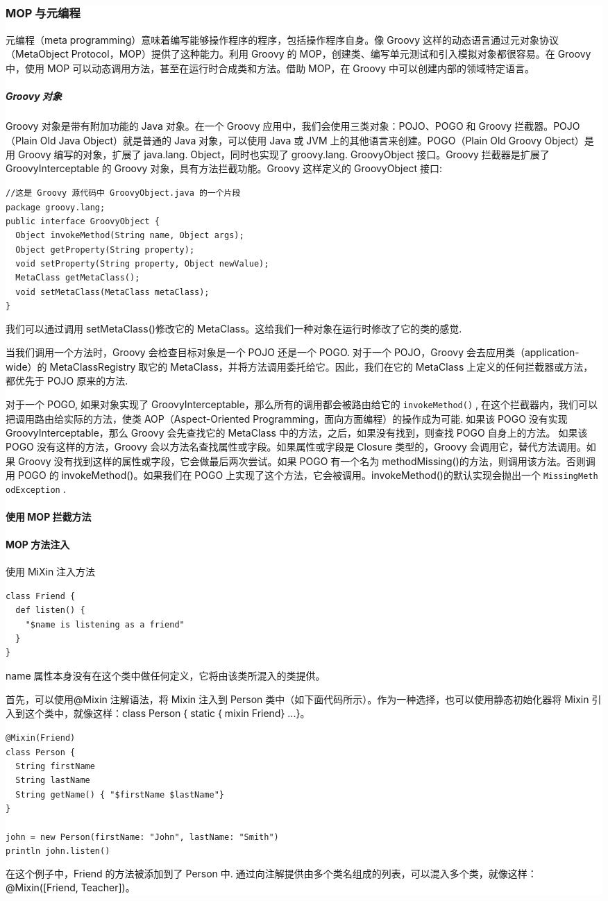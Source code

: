### MOP 与元编程

元编程（meta programming）意味着编写能够操作程序的程序，包括操作程序自身。像 Groovy 这样的动态语言通过元对象协议（MetaObject Protocol，MOP）提供了这种能力。利用 Groovy 的 MOP，创建类、编写单元测试和引入模拟对象都很容易。在 Groovy 中，使用 MOP 可以动态调用方法，甚至在运行时合成类和方法。借助 MOP，在 Groovy 中可以创建内部的领域特定语言。

##### Groovy 对象

Groovy 对象是带有附加功能的 Java 对象。在一个 Groovy 应用中，我们会使用三类对象：POJO、POGO 和 Groovy 拦截器。POJO（Plain Old Java Object）就是普通的 Java 对象，可以使用 Java 或 JVM 上的其他语言来创建。POGO（Plain Old Groovy Object）是用 Groovy 编写的对象，扩展了 java.lang. Object，同时也实现了 groovy.lang. GroovyObject 接口。Groovy 拦截器是扩展了 GroovyInterceptable 的 Groovy 对象，具有方法拦截功能。Groovy 这样定义的 GroovyObject 接口:

``` 
//这是 Groovy 源代码中 GroovyObject.java 的一个片段
package groovy.lang;
public interface GroovyObject {
  Object invokeMethod(String name, Object args);
  Object getProperty(String property);
  void setProperty(String property, Object newValue);
  MetaClass getMetaClass();
  void setMetaClass(MetaClass metaClass);
}
```

我们可以通过调用 setMetaClass()修改它的 MetaClass。这给我们一种对象在运行时修改了它的类的感觉.

当我们调用一个方法时，Groovy 会检查目标对象是一个 POJO 还是一个 POGO. 对于一个 POJO，Groovy 会去应用类（application-wide）的 MetaClassRegistry 取它的 MetaClass，并将方法调用委托给它。因此，我们在它的 MetaClass 上定义的任何拦截器或方法，都优先于 POJO 原来的方法.

对于一个 POGO, 如果对象实现了 GroovyInterceptable，那么所有的调用都会被路由给它的 `invokeMethod()` , 在这个拦截器内，我们可以把调用路由给实际的方法，使类 AOP（Aspect-Oriented Programming，面向方面编程）的操作成为可能. 如果该 POGO 没有实现 GroovyInterceptable，那么 Groovy 会先查找它的 MetaClass 中的方法，之后，如果没有找到，则查找 POGO 自身上的方法。 如果该 POGO 没有这样的方法，Groovy 会以方法名查找属性或字段。如果属性或字段是 Closure 类型的，Groovy 会调用它，替代方法调用。如果 Groovy 没有找到这样的属性或字段，它会做最后两次尝试。如果 POGO 有一个名为 methodMissing()的方法，则调用该方法。否则调用 POGO 的 invokeMethod()。如果我们在 POGO 上实现了这个方法，它会被调用。invokeMethod()的默认实现会抛出一个 `MissingMethodException` .

#### 使用 MOP 拦截方法

#### MOP 方法注入

使用 MiXin 注入方法

``` 
class Friend {
  def listen() {
    "$name is listening as a friend"
  }
}
```

name 属性本身没有在这个类中做任何定义，它将由该类所混入的类提供。

首先，可以使用@Mixin 注解语法，将 Mixin 注入到 Person 类中（如下面代码所示）。作为一种选择，也可以使用静态初始化器将 Mixin 引入到这个类中，就像这样：class Person { static { mixin Friend} ...}。

``` 
@Mixin(Friend)
class Person {
  String firstName
  String lastName  
  String getName() { "$firstName $lastName"}
}

john = new Person(firstName: "John", lastName: "Smith")
println john.listen()
```

在这个例子中，Friend 的方法被添加到了 Person 中. 通过向注解提供由多个类名组成的列表，可以混入多个类，就像这样：@Mixin([Friend, Teacher])。
